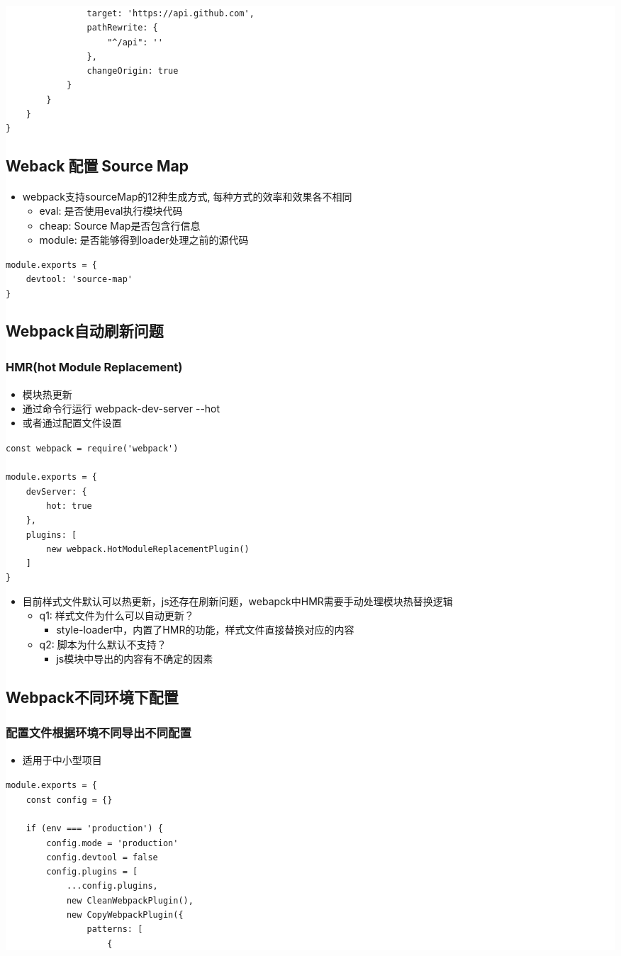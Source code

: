 ```
                target: 'https://api.github.com',
                pathRewrite: {
                    "^/api": ''
                },
                changeOrigin: true
            }
        }
    }
}
```

## Weback 配置 Source Map
- webpack支持sourceMap的12种生成方式, 每种方式的效率和效果各不相同
    - eval: 是否使用eval执行模块代码
    - cheap:  Source Map是否包含行信息
    - module: 是否能够得到loader处理之前的源代码
```
module.exports = {
	devtool: 'source-map'
}
```

## Webpack自动刷新问题
### HMR(hot Module Replacement)
- 模块热更新
- 通过命令行运行 webpack-dev-server --hot
- 或者通过配置文件设置
```
const webpack = require('webpack')

module.exports = {
	devServer: {
        hot: true
    },
    plugins: [
        new webpack.HotModuleReplacementPlugin()
    ]
}
```
- 目前样式文件默认可以热更新，js还存在刷新问题，webapck中HMR需要手动处理模块热替换逻辑
    - q1: 样式文件为什么可以自动更新？
        - style-loader中，内置了HMR的功能，样式文件直接替换对应的内容
    - q2: 脚本为什么默认不支持？
        - js模块中导出的内容有不确定的因素

## Webpack不同环境下配置
### 配置文件根据环境不同导出不同配置
- 适用于中小型项目
```
module.exports = {
    const config = {}

    if (env === 'production') {
        config.mode = 'production'
        config.devtool = false
        config.plugins = [
            ...config.plugins,
            new CleanWebpackPlugin(),
            new CopyWebpackPlugin({
                patterns: [
                    { 
```
